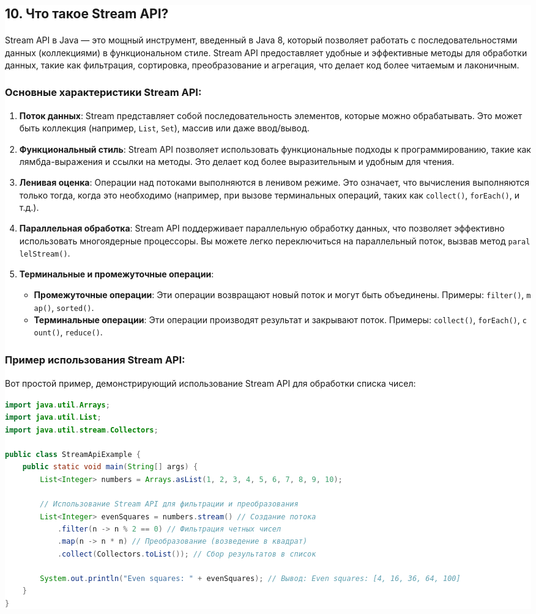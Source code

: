 ## 10. Что такое Stream API?
Stream API в Java — это мощный инструмент, введенный в Java 8, который позволяет работать с последовательностями данных (коллекциями) в функциональном стиле. Stream API предоставляет удобные и эффективные методы для обработки данных, такие как фильтрация, сортировка, преобразование и агрегация, что делает код более читаемым и лаконичным.

### Основные характеристики Stream API:

1. **Поток данных**: Stream представляет собой последовательность элементов, которые можно обрабатывать. Это может быть коллекция (например, `List`, `Set`), массив или даже ввод/вывод.

2. **Функциональный стиль**: Stream API позволяет использовать функциональные подходы к программированию, такие как лямбда-выражения и ссылки на методы. Это делает код более выразительным и удобным для чтения.

3. **Ленивая оценка**: Операции над потоками выполняются в ленивом режиме. Это означает, что вычисления выполняются только тогда, когда это необходимо (например, при вызове терминальных операций, таких как `collect()`, `forEach()`, и т.д.).

4. **Параллельная обработка**: Stream API поддерживает параллельную обработку данных, что позволяет эффективно использовать многоядерные процессоры. Вы можете легко переключиться на параллельный поток, вызвав метод `parallelStream()`.

5. **Терминальные и промежуточные операции**:
   - **Промежуточные операции**: Эти операции возвращают новый поток и могут быть объединены. Примеры: `filter()`, `map()`, `sorted()`.
   - **Терминальные операции**: Эти операции производят результат и закрывают поток. Примеры: `collect()`, `forEach()`, `count()`, `reduce()`.

### Пример использования Stream API:

Вот простой пример, демонстрирующий использование Stream API для обработки списка чисел:

```java
import java.util.Arrays;
import java.util.List;
import java.util.stream.Collectors;

public class StreamApiExample {
    public static void main(String[] args) {
        List<Integer> numbers = Arrays.asList(1, 2, 3, 4, 5, 6, 7, 8, 9, 10);

        // Использование Stream API для фильтрации и преобразования
        List<Integer> evenSquares = numbers.stream() // Создание потока
            .filter(n -> n % 2 == 0) // Фильтрация четных чисел
            .map(n -> n * n) // Преобразование (возведение в квадрат)
            .collect(Collectors.toList()); // Сбор результатов в список

        System.out.println("Even squares: " + evenSquares); // Вывод: Even squares: [4, 16, 36, 64, 100]
    }
}
```
